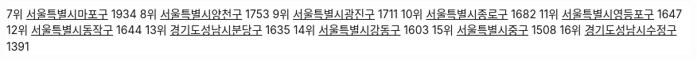  <tr>
    <td>7위</td>
    <td><a href="/apt/서울특별시마포구{dong}">서울특별시마포구</a></td>
    <td>1934</td>
  </tr>

  <tr>
    <td>8위</td>
    <td><a href="/apt/서울특별시양천구{dong}">서울특별시양천구</a></td>
    <td>1753</td>
  </tr>

  <tr>
    <td>9위</td>
    <td><a href="/apt/서울특별시광진구{dong}">서울특별시광진구</a></td>
    <td>1711</td>
  </tr>

  <tr>
    <td>10위</td>
    <td><a href="/apt/서울특별시종로구{dong}">서울특별시종로구</a></td>
    <td>1682</td>
  </tr>

  <tr>
    <td>11위</td>
    <td><a href="/apt/서울특별시영등포구{dong}">서울특별시영등포구</a></td>
    <td>1647</td>
  </tr>

  <tr>
    <td>12위</td>
    <td><a href="/apt/서울특별시동작구{dong}">서울특별시동작구</a></td>
    <td>1644</td>
  </tr>

  <tr>
    <td>13위</td>
    <td><a href="/apt/경기도성남시분당구{dong}">경기도성남시분당구</a></td>
    <td>1635</td>
  </tr>

  <tr>
    <td>14위</td>
    <td><a href="/apt/서울특별시강동구{dong}">서울특별시강동구</a></td>
    <td>1603</td>
  </tr>

  <tr>
    <td>15위</td>
    <td><a href="/apt/서울특별시중구{dong}">서울특별시중구</a></td>
    <td>1508</td>
  </tr>

  <tr>
    <td>16위</td>
    <td><a href="/apt/경기도성남시수정구{dong}">경기도성남시수정구</a></td>
    <td>1391</td>
  </tr>
